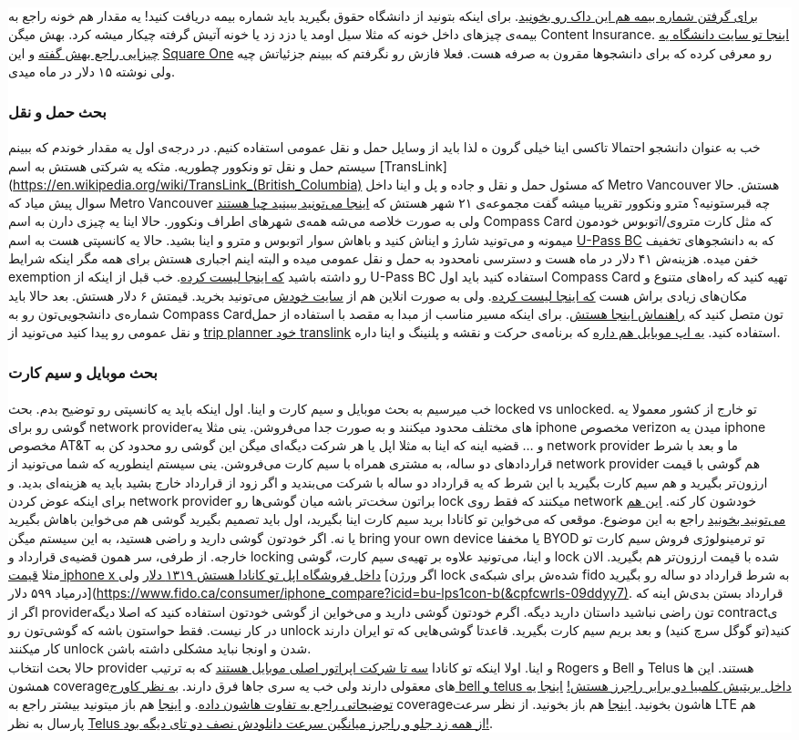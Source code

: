[برای گرفتن شماره بیمه هم این داک رو بخونید](https://www.sfu.ca/content/dam/sfu/students/isap/Advising%20Handouts/Applying%20for%20a%20Social%20Insurance%20Number%20%28SIN%29.pdf). برای اینکه بتونید از دانشگاه حقوق بگیرید باید شماره بیمه دریافت کنید! 
یه مقدار هم خونه راجع به بیمه‌ی چیزهای داخل خونه که مثلا سیل اومد یا دزد زد یا خونه آتیش گرفته چیکار میشه کرد. بهش میگن Content Insurance. [اینجا تو سایت دانشگاه یه چیزایی راجع بهش گفته](https://www.sfu.ca/students/residences/new/moving_in/SquareOneInsurance.html) و این [Square One](https://www.squareoneinsurance.com/?offer_code=SFURES) رو معرفی کرده که برای دانشجوها مقرون به صرفه هست. فعلا فازش رو نگرفتم که ببینم جزئیاتش چیه ولی نوشته ۱۵ دلار در ماه میدی. 

### بحث حمل و نقل
خب به عنوان دانشجو احتمالا تاکسی اینا خیلی گرون ه لذا باید از وسایل حمل و نقل عمومی استفاده کنیم. در درجه‌ی اول یه مقدار خوندم که ببینم سیستم حمل و نقل تو ونکوور چطوریه. مثکه یه شرکتی هستش به اسم [TransLink](https://en.wikipedia.org/wiki/TransLink_(British_Columbia) که مسئول حمل و نقل و جاده و پل و اینا داخل Metro Vancouver هستش. حالا سوال پیش میاد که Metro Vancouver چه قبرستونیه؟ مترو ونکوور تقریبا میشه گفت مجموعه‌ی ۲۱ شهر هستش که [اینجا می‌تونید ببینید چیا هستند](http://www.metrovancouver.org/about/Pages/default.aspx) ولی به صورت خلاصه می‌شه همه‌ی شهرهای اطراف ونکوور. حالا اینا یه چیزی دارن به اسم Compass Card که مثل کارت متروی/اتوبوس خودمون میمونه و می‌تونید شارژ و ایناش کنید و باهاش سوار اتوبوس و مترو و اینا بشید. حالا یه کانسپتی هست به اسم [U-Pass BC](https://upassbc.translink.ca) که به دانشجوهای تخفیف خفن میده. هزینه‌ش ۴۱ دلار در ماه هست و دسترسی نامحدود به حمل و نقل عمومی میده و البته اینم اجباری هستش برای همه مگر اینکه شرایط exemption رو داشته باشید [که اینجا لیست کرده](https://www.sfu.ca/students/upass/eligibility.html). خب قبل از اینکه از U-Pass BC استفاده کنید باید اول Compass Card تهیه کنید که راه‌های متنوع و مکان‌های زیادی براش هست [که اینجا لیست کرده](https://www.sfu.ca/students/upass/obtaining.html). ولی به صورت انلاین هم از [سایت خودش](https://www.compasscard.ca) می‌تونید بخرید. قیمتش ۶ دلار هستش. بعد حالا باید شماره‌ی دانشجویی‌تون رو به Compass Cardتون متصل کنید که [راهنماش اینجا هستش](https://www.sfu.ca/students/upass.html). 
برای اینکه مسیر مناسب از مبدا به مقصد با استفاده از حمل و نقل عمومی رو پیدا کنید می‌تونید از [trip planner خود translink](https://tripplanning.translink.ca) استفاده کنید. [یه اپ موبایل هم داره](https://transitapp.com) که برنامه‌ی حرکت و نقشه و پلنینگ و اینا داره.  

### بحث موبایل و سیم کارت
خب میرسیم به بحث موبایل و سیم کارت و اینا. اول اینکه باید یه کانسپتی رو توضیح بدم. بحث locked vs unlocked. تو خارج از کشور معمولا یه گوشی‌ رو برای network providerهای مختلف محدود میکنند و به صورت جدا می‌فروشن. ینی مثلا یه iphone مخصوص verizon میدن یه iphone مخصوص AT&T و … قضیه اینه که اینا به مثلا اپل یا هر شرکت دیگه‌ای میگن این گوشی رو محدود کن به network provider ما و بعد با شرط قراردادهای دو ساله، به مشتری همراه با سیم کارت می‌فروشن. ینی سیستم اینطوریه که شما می‌تونید از network provider هم گوشی با قیمت ارزون‌تر بگیرید و هم سیم کارت بگیرید با این شرط که یه قرارداد دو ساله با شرکت می‌بندید و اگر زود از قرارداد خارج بشید باید یه هزینه‌ای بدید. و برای اینکه عوض کردن network provider براتون سخت‌تر باشه میان گوشی‌ها رو lock میکنند که فقط روی network خودشون کار کنه. [این هم می‌تونید بخونید](https://www.quora.com/Why-do-carriers-lock-phones-but-also-provide-an-easy-way-to-unlock-them) راجع به این موضوع. موقعی که می‌خواین تو کانادا برید سیم کارت اینا بگیرید، اول باید تصمیم بگیرید گوشی هم می‌خواین باهاش بگیرید یا نه. اگر خودتون گوشی دارید و راضی هستید، به این سیستم میگن bring your own device یا مخففا BYOD تو ترمینولوژی فروش سیم کارت تو خارجه. از طرفی، سر همون قضیه‌ی قرارداد و locking و اینا، می‌تونید علاوه بر تهیه‌ی سیم کارت، گوشی lock شده با قیمت ارزون‌تر هم بگیرید. الان مثلا [قیمت iphone x داخل فروشگاه اپل تو کانادا هستش ۱۳۱۹ دلار](https://www.apple.com/ca/shop/buy-iphone/iphone-x#00,11) ولی [اگر ورژن lock شده‌ش برای شبکه‌ی fido به شرط قرارداد دو ساله رو بگیرید درمیاد ۵۹۹ دلار](https://www.fido.ca/consumer/iphone_compare?icid=bu-lps1con-b(&cpfcwrls-09ddyy7). قرارداد بستن بدی‌ش اینه که اگر از providerتون راضی نباشید داستان دارید دیگه. اگرم خودتون گوشی دارید و می‌خواین از گوشی خودتون استفاده کنید که اصلا دیگه contractی در کار نیست. فقط حواستون باشه که گوشی‌تون رو unlock کنید(تو گوگل سرچ کنید) و بعد بریم سیم کارت بگیرید. قاعدتا گوشی‌هایی که تو ایران دارند کار میکنند unlock شدن و اونجا نباید مشکلی داشته باشن.  
حالا بحث انتخاب provider و اینا. اولا اینکه تو کانادا [سه تا شرکت اپراتور اصلی موبایل هستند](https://en.wikipedia.org/wiki/List_of_Canadian_mobile_phone_companies) که به ترتیب Rogers و Bell و Telus هستند. این ها همشون coverageهای معقولی دارند ولی خب یه سری جاها فرق دارند. [به نظر کاورج bell و telus داخل بریتیش کلمبیا دو برابر راجرز هستش!](https://www.whistleout.ca/CellPhones/Guides/Best-Cell-Phone-Coverage-in-British-Columbia) [اینجا یه توضیحاتی راجع به تفاوت هاشون داده](https://www.imore.com/which-canadian-iphone-carrier-should-you-get). و [اینجا](https://www.iphoneincanada.ca/carriers/rogers/network-coverage-maps-bell-vs-telus-vs-fido-vs-rogers/) هم باز میتونید بیشتر راجع به coverageهاشون بخونید. [اینجا](https://globalnews.ca/news/2371424/whats-the-best-cheapest-cellphone-plan-in-canada/) هم باز بخونید. از نظر سرعت LTE هم پارسال به نظر [Telus از همه زد جلو و راجرز میانگین سرعت دانلودش نصف دو تای دیگه بود!](https://www.pcmag.com/article/348825/fastest-mobile-networks-canada-2017). 